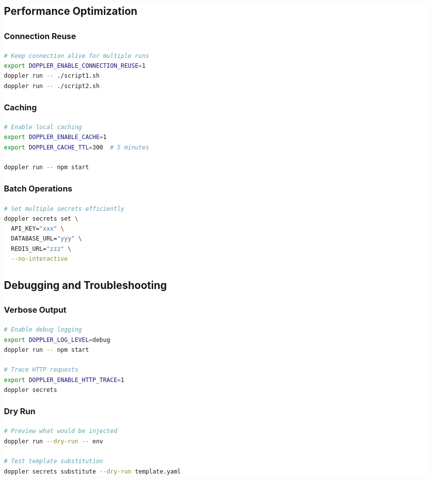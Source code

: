 ## Performance Optimization

### Connection Reuse

```bash
# Keep connection alive for multiple runs
export DOPPLER_ENABLE_CONNECTION_REUSE=1
doppler run -- ./script1.sh
doppler run -- ./script2.sh
```

### Caching

```bash
# Enable local caching
export DOPPLER_ENABLE_CACHE=1
export DOPPLER_CACHE_TTL=300  # 5 minutes

doppler run -- npm start
```

### Batch Operations

```bash
# Set multiple secrets efficiently
doppler secrets set \
  API_KEY="xxx" \
  DATABASE_URL="yyy" \
  REDIS_URL="zzz" \
  --no-interactive
```

## Debugging and Troubleshooting

### Verbose Output

```bash
# Enable debug logging
export DOPPLER_LOG_LEVEL=debug
doppler run -- npm start

# Trace HTTP requests
export DOPPLER_ENABLE_HTTP_TRACE=1
doppler secrets
```

### Dry Run

```bash
# Preview what would be injected
doppler run --dry-run -- env

# Test template substitution
doppler secrets substitute --dry-run template.yaml
```
